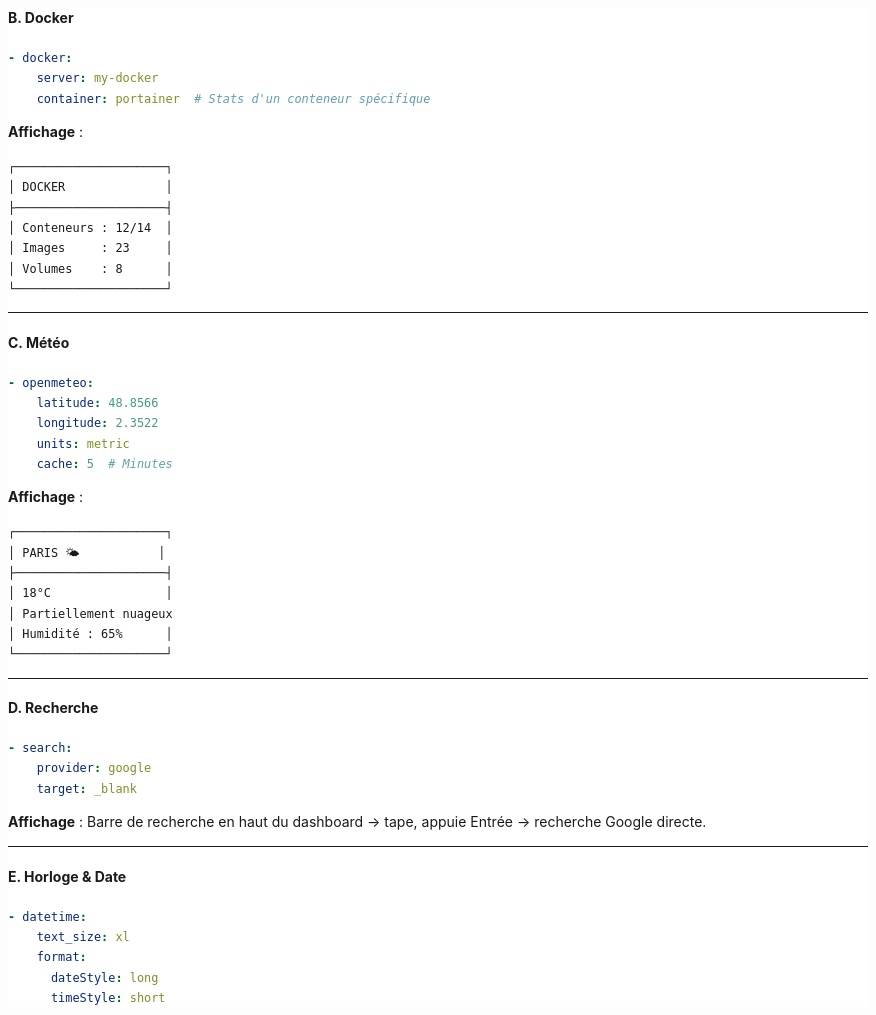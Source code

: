 
#### B. **Docker**
```yaml
- docker:
    server: my-docker
    container: portainer  # Stats d'un conteneur spécifique
```

**Affichage** :
```
┌─────────────────────┐
│ DOCKER              │
├─────────────────────┤
│ Conteneurs : 12/14  │
│ Images     : 23     │
│ Volumes    : 8      │
└─────────────────────┘
```

---

#### C. **Météo**
```yaml
- openmeteo:
    latitude: 48.8566
    longitude: 2.3522
    units: metric
    cache: 5  # Minutes
```

**Affichage** :
```
┌─────────────────────┐
│ PARIS 🌤️           │
├─────────────────────┤
│ 18°C                │
│ Partiellement nuageux
│ Humidité : 65%      │
└─────────────────────┘
```

---

#### D. **Recherche**
```yaml
- search:
    provider: google
    target: _blank
```

**Affichage** : Barre de recherche en haut du dashboard → tape, appuie Entrée → recherche Google directe.

---

#### E. **Horloge & Date**
```yaml
- datetime:
    text_size: xl
    format:
      dateStyle: long
      timeStyle: short
```
